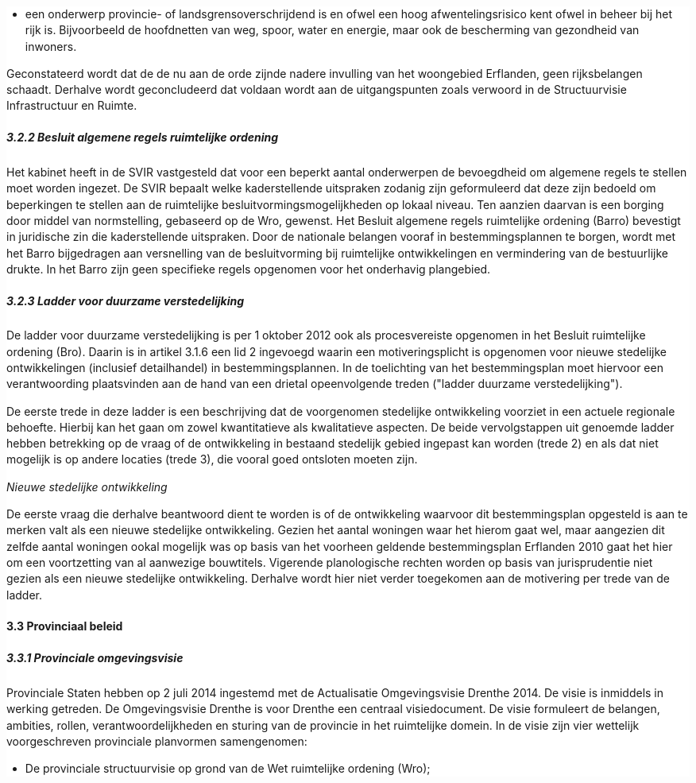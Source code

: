 * een onderwerp provincie\- of landsgrensoverschrijdend is en ofwel een hoog afwentelingsrisico kent ofwel in beheer bij het rijk is. Bijvoorbeeld de hoofdnetten van weg, spoor, water en energie, maar ook de bescherming van gezondheid van inwoners.

Geconstateerd wordt dat de de nu aan de orde zijnde nadere invulling van het woongebied Erflanden, geen rijksbelangen schaadt. Derhalve wordt geconcludeerd dat voldaan wordt aan de uitgangspunten zoals verwoord in de Structuurvisie Infrastructuur en Ruimte.

##### 3\.2\.2 Besluit algemene regels ruimtelijke ordening

Het kabinet heeft in de SVIR vastgesteld dat voor een beperkt aantal onderwerpen de bevoegdheid om algemene regels te stellen moet worden ingezet. De SVIR bepaalt welke kaderstellende uitspraken zodanig zijn geformuleerd dat deze zijn bedoeld om beperkingen te stellen aan de ruimtelijke besluitvormingsmogelijkheden op lokaal niveau. Ten aanzien daarvan is een borging door middel van normstelling, gebaseerd op de Wro, gewenst. Het Besluit algemene regels ruimtelijke ordening (Barro) bevestigt in juridische zin die kaderstellende uitspraken. Door de nationale belangen vooraf in bestemmingsplannen te borgen, wordt met het Barro bijgedragen aan versnelling van de besluitvorming bij ruimtelijke ontwikkelingen en vermindering van de bestuurlijke drukte. In het Barro zijn geen specifieke regels opgenomen voor het onderhavig plangebied.

##### 3\.2\.3 Ladder voor duurzame verstedelijking

De ladder voor duurzame verstedelijking is per 1 oktober 2012 ook als procesvereiste opgenomen in het Besluit ruimtelijke ordening (Bro). Daarin is in artikel 3\.1\.6 een lid 2 ingevoegd waarin een motiveringsplicht is opgenomen voor nieuwe stedelijke ontwikkelingen (inclusief detailhandel) in bestemmingsplannen. In de toelichting van het bestemmingsplan moet hiervoor een verantwoording plaatsvinden aan de hand van een drietal opeenvolgende treden ("ladder duurzame verstedelijking").

De eerste trede in deze ladder is een beschrijving dat de voorgenomen stedelijke ontwikkeling voorziet in een actuele regionale behoefte. Hierbij kan het gaan om zowel kwantitatieve als kwalitatieve aspecten. De beide vervolgstappen uit genoemde ladder hebben betrekking op de vraag of de ontwikkeling in bestaand stedelijk gebied ingepast kan worden (trede 2\) en als dat niet mogelijk is op andere locaties (trede 3\), die vooral goed ontsloten moeten zijn.

*Nieuwe stedelijke ontwikkeling*

De eerste vraag die derhalve beantwoord dient te worden is of de ontwikkeling waarvoor dit bestemmingsplan opgesteld is aan te merken valt als een nieuwe stedelijke ontwikkeling. Gezien het aantal woningen waar het hierom gaat wel, maar aangezien dit zelfde aantal woningen ookal mogelijk was op basis van het voorheen geldende bestemmingsplan Erflanden 2010 gaat het hier om een voortzetting van al aanwezige bouwtitels. Vigerende planologische rechten worden op basis van jurisprudentie niet gezien als een nieuwe stedelijke ontwikkeling. Derhalve wordt hier niet verder toegekomen aan de motivering per trede van de ladder.

#### 3\.3 Provinciaal beleid

##### 3\.3\.1 Provinciale omgevingsvisie

Provinciale Staten hebben op 2 juli 2014 ingestemd met de Actualisatie Omgevingsvisie Drenthe 2014\. De visie is inmiddels in werking getreden. De Omgevingsvisie Drenthe is voor Drenthe een centraal visiedocument. De visie formuleert de belangen, ambities, rollen, verantwoordelijkheden en sturing van de provincie in het ruimtelijke domein. In de visie zijn vier wettelijk voorgeschreven provinciale planvormen samengenomen:

* De provinciale structuurvisie op grond van de Wet ruimtelijke ordening (Wro);
